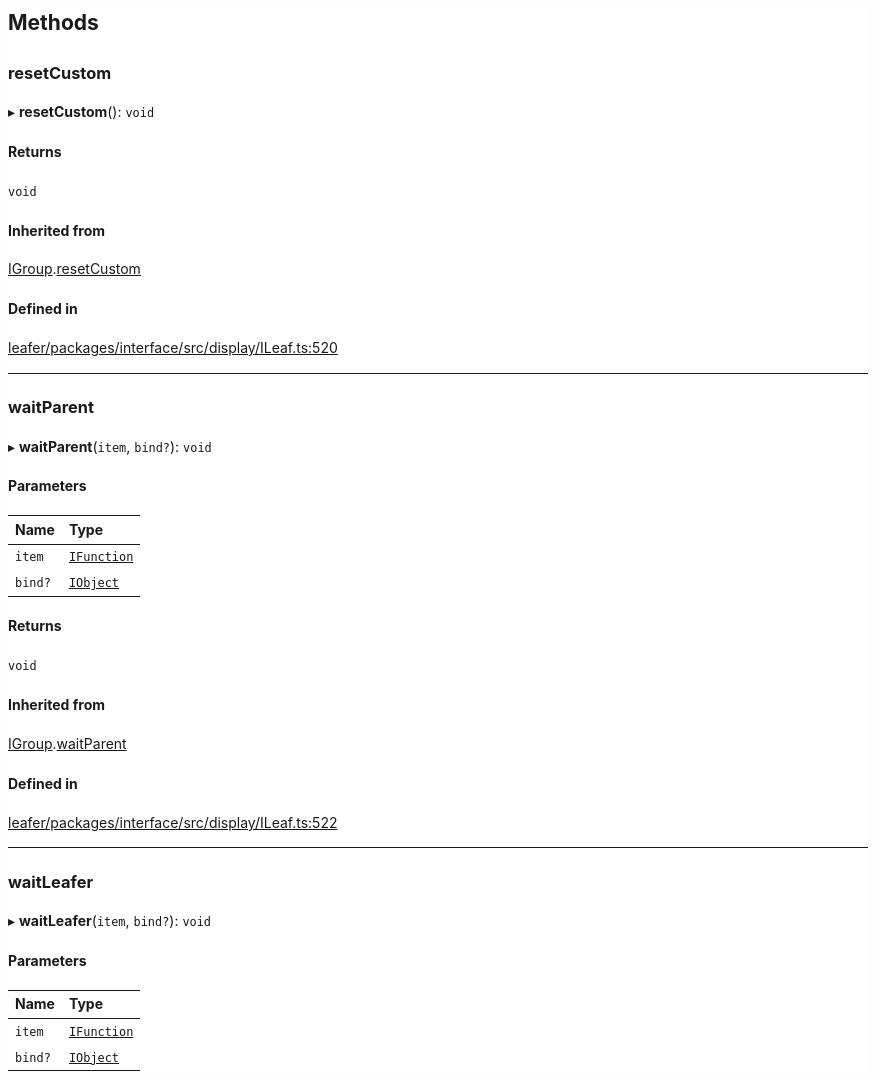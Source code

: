 ## Methods

### resetCustom

▸ **resetCustom**(): `void`

#### Returns

`void`

#### Inherited from

[IGroup](IGroup.md).[resetCustom](IGroup.md#resetcustom)

#### Defined in

[leafer/packages/interface/src/display/ILeaf.ts:520](https://github.com/leaferjs/leafer/blob/27e942d/packages/interface/src/display/ILeaf.ts#L520)

___

### waitParent

▸ **waitParent**(`item`, `bind?`): `void`

#### Parameters

| Name | Type |
| :------ | :------ |
| `item` | [`IFunction`](IFunction.md) |
| `bind?` | [`IObject`](IObject.md) |

#### Returns

`void`

#### Inherited from

[IGroup](IGroup.md).[waitParent](IGroup.md#waitparent)

#### Defined in

[leafer/packages/interface/src/display/ILeaf.ts:522](https://github.com/leaferjs/leafer/blob/27e942d/packages/interface/src/display/ILeaf.ts#L522)

___

### waitLeafer

▸ **waitLeafer**(`item`, `bind?`): `void`

#### Parameters

| Name | Type |
| :------ | :------ |
| `item` | [`IFunction`](IFunction.md) |
| `bind?` | [`IObject`](IObject.md) |
